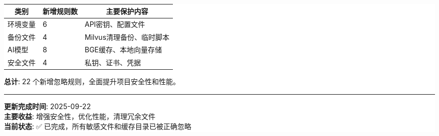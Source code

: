 | 类别 | 新增规则数 | 主要保护内容 |
|------|------------|--------------|
| 环境变量 | 6 | API密钥、配置文件 |
| 备份文件 | 4 | Milvus清理备份、临时脚本 |
| AI模型 | 8 | BGE缓存、本地向量存储 |
| 安全文件 | 4 | 私钥、证书、凭据 |

**总计**: 22 个新增忽略规则，全面提升项目安全性和性能。

---

**更新完成时间**: 2025-09-22  
**主要收益**: 增强安全性，优化性能，清理冗余文件  
**当前状态**: ✅ 已完成，所有敏感文件和缓存目录已被正确忽略
